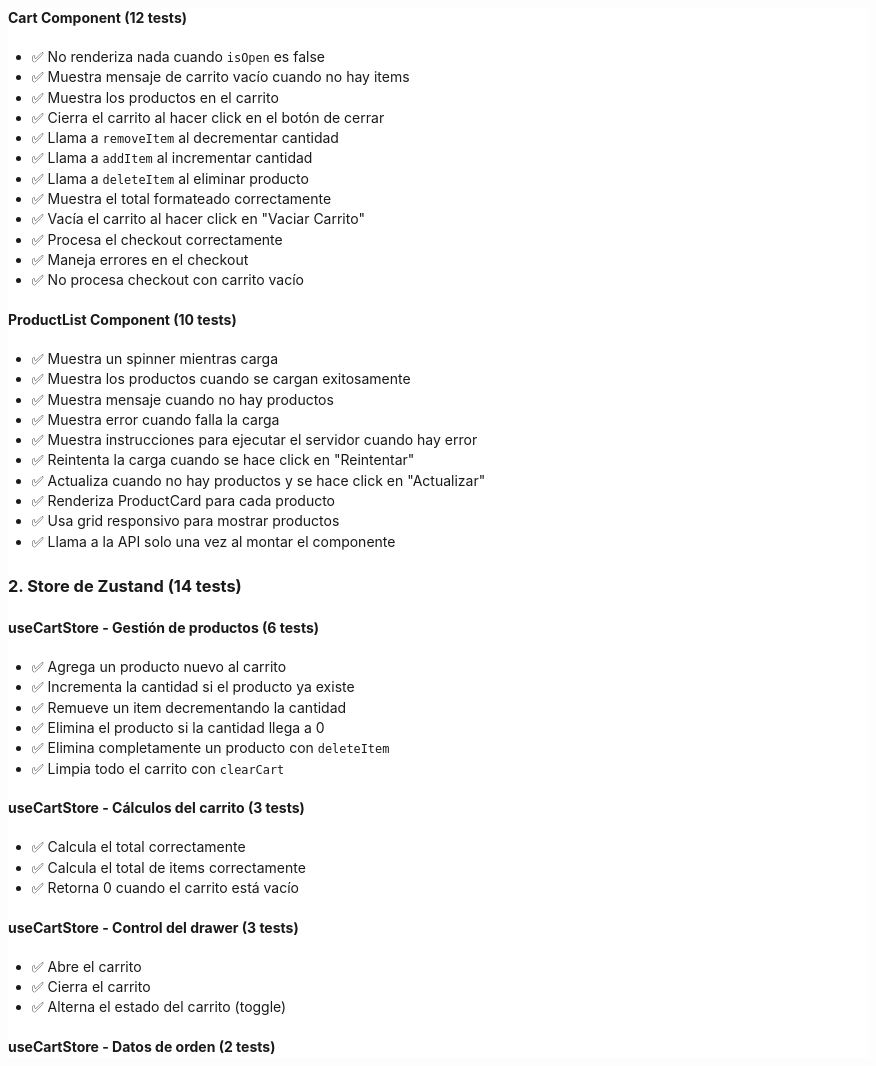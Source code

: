 #### **Cart Component** (12 tests)

-   ✅ No renderiza nada cuando `isOpen` es false
-   ✅ Muestra mensaje de carrito vacío cuando no hay items
-   ✅ Muestra los productos en el carrito
-   ✅ Cierra el carrito al hacer click en el botón de cerrar
-   ✅ Llama a `removeItem` al decrementar cantidad
-   ✅ Llama a `addItem` al incrementar cantidad
-   ✅ Llama a `deleteItem` al eliminar producto
-   ✅ Muestra el total formateado correctamente
-   ✅ Vacía el carrito al hacer click en "Vaciar Carrito"
-   ✅ Procesa el checkout correctamente
-   ✅ Maneja errores en el checkout
-   ✅ No procesa checkout con carrito vacío

#### **ProductList Component** (10 tests)

-   ✅ Muestra un spinner mientras carga
-   ✅ Muestra los productos cuando se cargan exitosamente
-   ✅ Muestra mensaje cuando no hay productos
-   ✅ Muestra error cuando falla la carga
-   ✅ Muestra instrucciones para ejecutar el servidor cuando hay error
-   ✅ Reintenta la carga cuando se hace click en "Reintentar"
-   ✅ Actualiza cuando no hay productos y se hace click en "Actualizar"
-   ✅ Renderiza ProductCard para cada producto
-   ✅ Usa grid responsivo para mostrar productos
-   ✅ Llama a la API solo una vez al montar el componente

### 2. Store de Zustand (14 tests)

#### **useCartStore - Gestión de productos** (6 tests)

-   ✅ Agrega un producto nuevo al carrito
-   ✅ Incrementa la cantidad si el producto ya existe
-   ✅ Remueve un item decrementando la cantidad
-   ✅ Elimina el producto si la cantidad llega a 0
-   ✅ Elimina completamente un producto con `deleteItem`
-   ✅ Limpia todo el carrito con `clearCart`

#### **useCartStore - Cálculos del carrito** (3 tests)

-   ✅ Calcula el total correctamente
-   ✅ Calcula el total de items correctamente
-   ✅ Retorna 0 cuando el carrito está vacío

#### **useCartStore - Control del drawer** (3 tests)

-   ✅ Abre el carrito
-   ✅ Cierra el carrito
-   ✅ Alterna el estado del carrito (toggle)

#### **useCartStore - Datos de orden** (2 tests)

